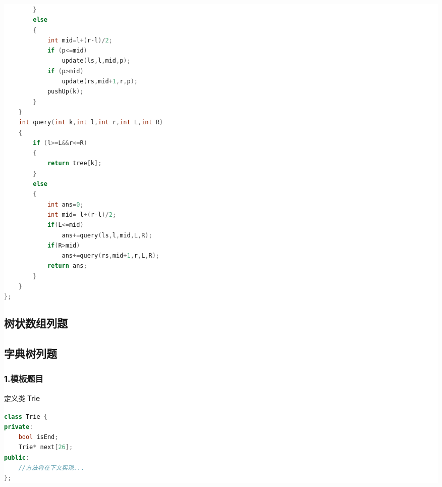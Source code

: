 ```c++
        }
        else
        {
            int mid=l+(r-l)/2;
            if (p<=mid)
                update(ls,l,mid,p);
            if (p>mid)
                update(rs,mid+1,r,p);
            pushUp(k);
        }
    }
    int query(int k,int l,int r,int L,int R)
    {
        if (l>=L&&r<=R)
        {
            return tree[k];
        }
        else
        {
            int ans=0;
            int mid= l+(r-l)/2;
            if(L<=mid)
                ans+=query(ls,l,mid,L,R);
            if(R>mid)
                ans+=query(rs,mid+1,r,L,R);
            return ans;
        }
    }
};
```



## 树状数组列题



## 字典树列题

### 1.模板题目

定义类 Trie

```C++
class Trie {
private:
    bool isEnd;
    Trie* next[26];
public:
    //方法将在下文实现...
};
```
